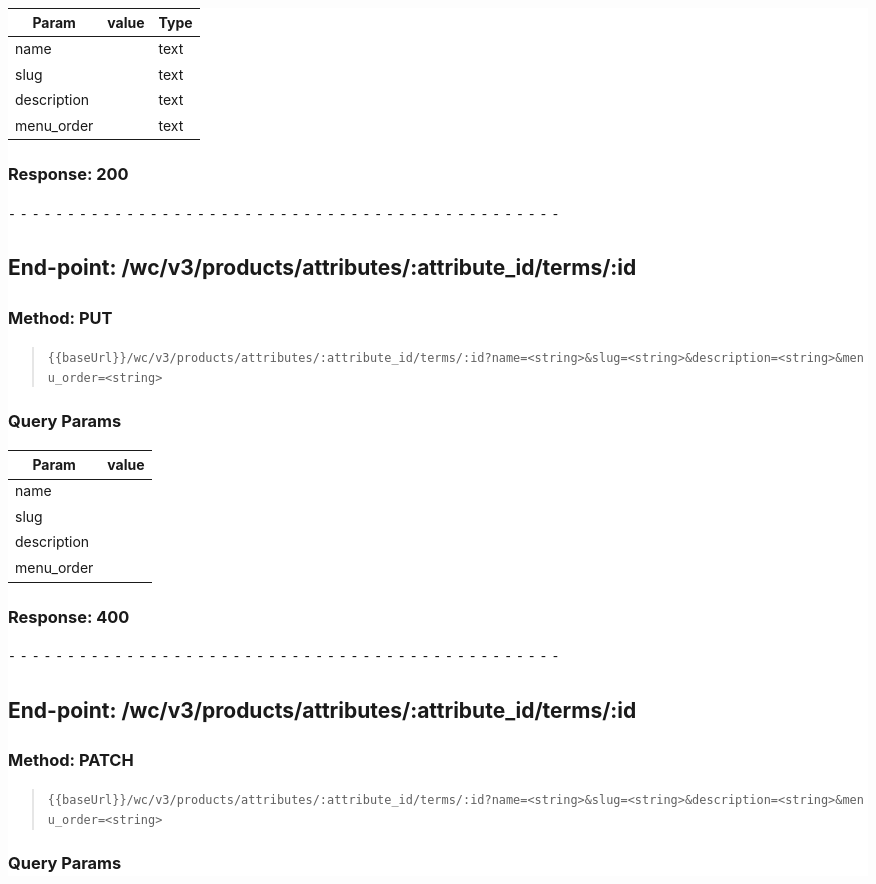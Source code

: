 |Param|value|Type|
|---|---|---|
|name|<string>|text|
|slug|<string>|text|
|description|<string>|text|
|menu_order|<string>|text|


### Response: 200
```json

```


⁃ ⁃ ⁃ ⁃ ⁃ ⁃ ⁃ ⁃ ⁃ ⁃ ⁃ ⁃ ⁃ ⁃ ⁃ ⁃ ⁃ ⁃ ⁃ ⁃ ⁃ ⁃ ⁃ ⁃ ⁃ ⁃ ⁃ ⁃ ⁃ ⁃ ⁃ ⁃ ⁃ ⁃ ⁃ ⁃ ⁃ ⁃ ⁃ ⁃ ⁃ ⁃ ⁃ ⁃ ⁃ ⁃ ⁃

## End-point: /wc/v3/products/attributes/:attribute_id/terms/:id
### Method: PUT
>```
>{{baseUrl}}/wc/v3/products/attributes/:attribute_id/terms/:id?name=<string>&slug=<string>&description=<string>&menu_order=<string>
>```
### Query Params

|Param|value|
|---|---|
|name|<string>|
|slug|<string>|
|description|<string>|
|menu_order|<string>|


### Response: 400
```json

```


⁃ ⁃ ⁃ ⁃ ⁃ ⁃ ⁃ ⁃ ⁃ ⁃ ⁃ ⁃ ⁃ ⁃ ⁃ ⁃ ⁃ ⁃ ⁃ ⁃ ⁃ ⁃ ⁃ ⁃ ⁃ ⁃ ⁃ ⁃ ⁃ ⁃ ⁃ ⁃ ⁃ ⁃ ⁃ ⁃ ⁃ ⁃ ⁃ ⁃ ⁃ ⁃ ⁃ ⁃ ⁃ ⁃ ⁃

## End-point: /wc/v3/products/attributes/:attribute_id/terms/:id
### Method: PATCH
>```
>{{baseUrl}}/wc/v3/products/attributes/:attribute_id/terms/:id?name=<string>&slug=<string>&description=<string>&menu_order=<string>
>```
### Query Params
